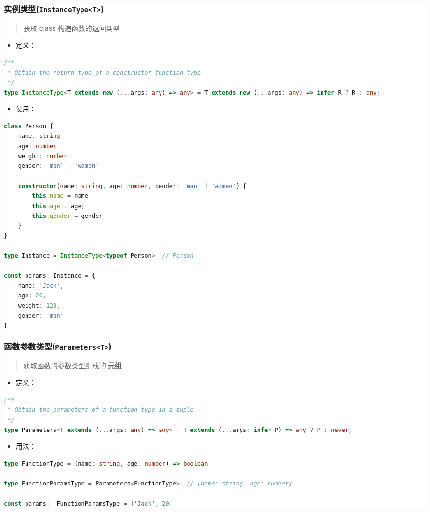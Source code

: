 ### 实例类型(`InstanceType<T>`)

> 获取 class 构造函数的返回类型

-   定义：

```ts
/**
 * Obtain the return type of a constructor function type
 */
type InstanceType<T extends new (...args: any) => any> = T extends new (...args: any) => infer R ? R : any;
```

-   使用：

```ts
class Person {
    name: string
    age: number
    weight: number
    gender: 'man' | 'women'

    constructor(name: string, age: number, gender: 'man' | 'women') {
        this.name = name
        this.age = age;
        this.gender = gender
    }
}

type Instance = InstanceType<typeof Person>  // Person

const params: Instance = {
    name: 'Jack',
    age: 20,
    weight: 120,
    gender: 'man'
}
```

### 函数参数类型(`Parameters<T>`)

> 获取函数的参数类型组成的 **元组**

-   定义：

```ts
/**
 * Obtain the parameters of a function type in a tuple
 */
type Parameters<T extends (...args: any) => any> = T extends (...args: infer P) => any ? P : never;
```

-   用法：

```ts
type FunctionType = (name: string, age: number) => boolean

type FunctionParamsType = Parameters<FunctionType>  // [name: string, age: number]

const params:  FunctionParamsType = ['Jack', 20]
```
